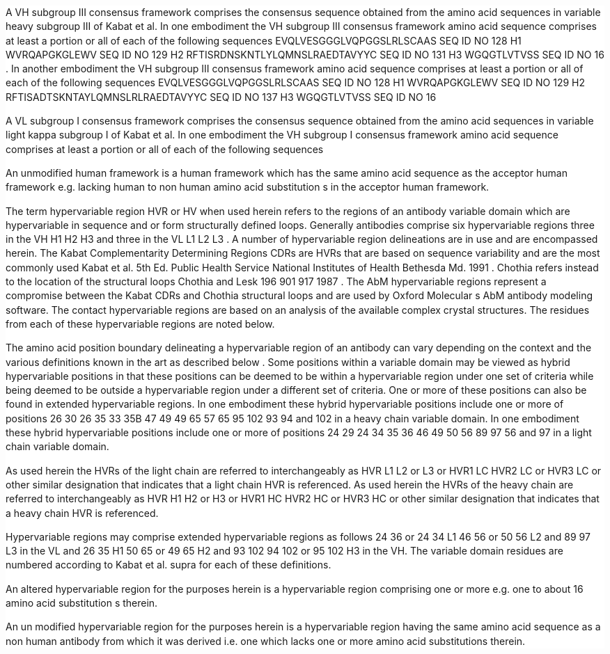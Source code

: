 A VH subgroup III consensus framework comprises the consensus sequence obtained from the amino acid sequences in variable heavy subgroup III of Kabat et al. In one embodiment the VH subgroup III consensus framework amino acid sequence comprises at least a portion or all of each of the following sequences EVQLVESGGGLVQPGGSLRLSCAAS SEQ ID NO 128 H1 WVRQAPGKGLEWV SEQ ID NO 129 H2 RFTISRDNSKNTLYLQMNSLRAEDTAVYYC SEQ ID NO 131 H3 WGQGTLVTVSS SEQ ID NO 16 . In another embodiment the VH subgroup III consensus framework amino acid sequence comprises at least a portion or all of each of the following sequences EVQLVESGGGLVQPGGSLRLSCAAS SEQ ID NO 128 H1 WVRQAPGKGLEWV SEQ ID NO 129 H2 RFTISADTSKNTAYLQMNSLRLRAEDTAVYYC SEQ ID NO 137 H3 WGQGTLVTVSS SEQ ID NO 16 

A VL subgroup I consensus framework comprises the consensus sequence obtained from the amino acid sequences in variable light kappa subgroup I of Kabat et al. In one embodiment the VH subgroup I consensus framework amino acid sequence comprises at least a portion or all of each of the following sequences 

An unmodified human framework is a human framework which has the same amino acid sequence as the acceptor human framework e.g. lacking human to non human amino acid substitution s in the acceptor human framework.

The term hypervariable region HVR or HV when used herein refers to the regions of an antibody variable domain which are hypervariable in sequence and or form structurally defined loops. Generally antibodies comprise six hypervariable regions three in the VH H1 H2 H3 and three in the VL L1 L2 L3 . A number of hypervariable region delineations are in use and are encompassed herein. The Kabat Complementarity Determining Regions CDRs are HVRs that are based on sequence variability and are the most commonly used Kabat et al. 5th Ed. Public Health Service National Institutes of Health Bethesda Md. 1991 . Chothia refers instead to the location of the structural loops Chothia and Lesk 196 901 917 1987 . The AbM hypervariable regions represent a compromise between the Kabat CDRs and Chothia structural loops and are used by Oxford Molecular s AbM antibody modeling software. The contact hypervariable regions are based on an analysis of the available complex crystal structures. The residues from each of these hypervariable regions are noted below.

The amino acid position boundary delineating a hypervariable region of an antibody can vary depending on the context and the various definitions known in the art as described below . Some positions within a variable domain may be viewed as hybrid hypervariable positions in that these positions can be deemed to be within a hypervariable region under one set of criteria while being deemed to be outside a hypervariable region under a different set of criteria. One or more of these positions can also be found in extended hypervariable regions. In one embodiment these hybrid hypervariable positions include one or more of positions 26 30 26 35 33 35B 47 49 49 65 57 65 95 102 93 94 and 102 in a heavy chain variable domain. In one embodiment these hybrid hypervariable positions include one or more of positions 24 29 24 34 35 36 46 49 50 56 89 97 56 and 97 in a light chain variable domain.

As used herein the HVRs of the light chain are referred to interchangeably as HVR L1 L2 or L3 or HVR1 LC HVR2 LC or HVR3 LC or other similar designation that indicates that a light chain HVR is referenced. As used herein the HVRs of the heavy chain are referred to interchangeably as HVR H1 H2 or H3 or HVR1 HC HVR2 HC or HVR3 HC or other similar designation that indicates that a heavy chain HVR is referenced.

Hypervariable regions may comprise extended hypervariable regions as follows 24 36 or 24 34 L1 46 56 or 50 56 L2 and 89 97 L3 in the VL and 26 35 H1 50 65 or 49 65 H2 and 93 102 94 102 or 95 102 H3 in the VH. The variable domain residues are numbered according to Kabat et al. supra for each of these definitions.

An altered hypervariable region for the purposes herein is a hypervariable region comprising one or more e.g. one to about 16 amino acid substitution s therein.

An un modified hypervariable region for the purposes herein is a hypervariable region having the same amino acid sequence as a non human antibody from which it was derived i.e. one which lacks one or more amino acid substitutions therein.
